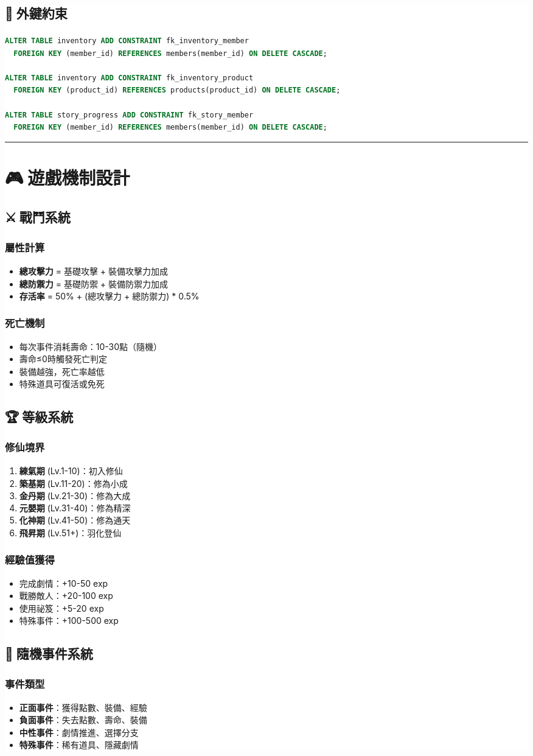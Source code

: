 ## 🔗 外鍵約束
```sql
ALTER TABLE inventory ADD CONSTRAINT fk_inventory_member 
  FOREIGN KEY (member_id) REFERENCES members(member_id) ON DELETE CASCADE;
  
ALTER TABLE inventory ADD CONSTRAINT fk_inventory_product 
  FOREIGN KEY (product_id) REFERENCES products(product_id) ON DELETE CASCADE;
  
ALTER TABLE story_progress ADD CONSTRAINT fk_story_member 
  FOREIGN KEY (member_id) REFERENCES members(member_id) ON DELETE CASCADE;
```

---

# 🎮 遊戲機制設計

## ⚔️ 戰鬥系統
### 屬性計算
* **總攻擊力** = 基礎攻擊 + 裝備攻擊力加成
* **總防禦力** = 基礎防禦 + 裝備防禦力加成
* **存活率** = 50% + (總攻擊力 + 總防禦力) * 0.5%

### 死亡機制
* 每次事件消耗壽命：10-30點（隨機）
* 壽命≤0時觸發死亡判定
* 裝備越強，死亡率越低
* 特殊道具可復活或免死

## 🏆 等級系統
### 修仙境界
1. **練氣期** (Lv.1-10)：初入修仙
2. **築基期** (Lv.11-20)：修為小成
3. **金丹期** (Lv.21-30)：修為大成
4. **元嬰期** (Lv.31-40)：修為精深
5. **化神期** (Lv.41-50)：修為通天
6. **飛昇期** (Lv.51+)：羽化登仙

### 經驗值獲得
* 完成劇情：+10-50 exp
* 戰勝敵人：+20-100 exp
* 使用祕笈：+5-20 exp
* 特殊事件：+100-500 exp

## 🎲 隨機事件系統
### 事件類型
* **正面事件**：獲得點數、裝備、經驗
* **負面事件**：失去點數、壽命、裝備
* **中性事件**：劇情推進、選擇分支
* **特殊事件**：稀有道具、隱藏劇情
